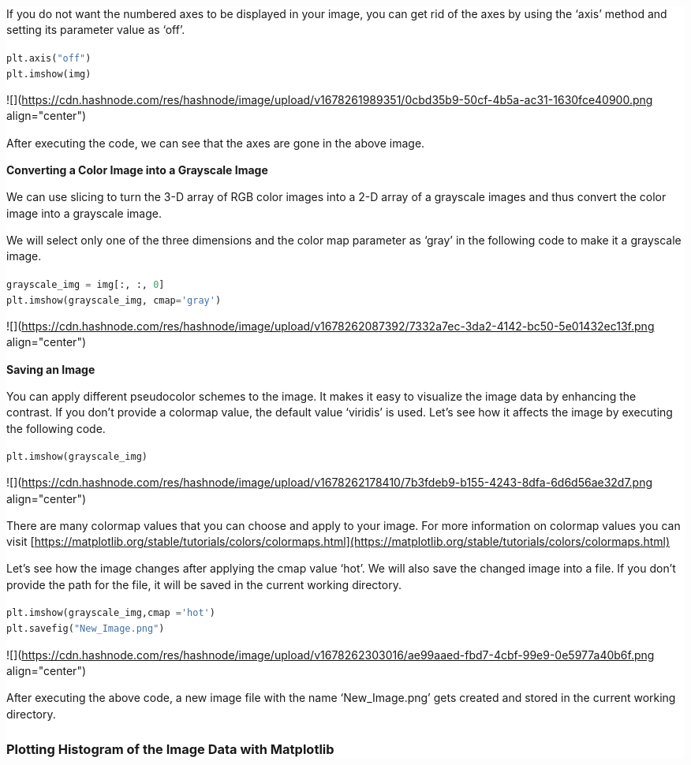 If you do not want the numbered axes to be displayed in your image, you can get rid of the axes by using the ‘axis’ method and setting its parameter value as ‘off’.

```python
plt.axis("off")
plt.imshow(img)
```

![](https://cdn.hashnode.com/res/hashnode/image/upload/v1678261989351/0cbd35b9-50cf-4b5a-ac31-1630fce40900.png align="center")

After executing the code, we can see that the axes are gone in the above image.

**Converting a Color Image into a Grayscale Image**

We can use slicing to turn the 3-D array of RGB color images into a 2-D array of a grayscale images and thus convert the color image into a grayscale image.

We will select only one of the three dimensions and the color map parameter as ‘gray’ in the following code to make it a grayscale image.

```python
grayscale_img = img[:, :, 0]
plt.imshow(grayscale_img, cmap='gray')
```

![](https://cdn.hashnode.com/res/hashnode/image/upload/v1678262087392/7332a7ec-3da2-4142-bc50-5e01432ec13f.png align="center")

**Saving an Image**

You can apply different pseudocolor schemes to the image. It makes it easy to visualize the image data by enhancing the contrast. If you don’t provide a colormap value, the default value ‘viridis’ is used. Let’s see how it affects the image by executing the following code.

```python
plt.imshow(grayscale_img)
```

![](https://cdn.hashnode.com/res/hashnode/image/upload/v1678262178410/7b3fdeb9-b155-4243-8dfa-6d6d56ae32d7.png align="center")

There are many colormap values that you can choose and apply to your image. For more information on colormap values you can visit [https://matplotlib.org/stable/tutorials/colors/colormaps.html](https://matplotlib.org/stable/tutorials/colors/colormaps.html)

Let’s see how the image changes after applying the cmap value ‘hot’. We will also save the changed image into a file. If you don’t provide the path for the file, it will be saved in the current working directory.

```python
plt.imshow(grayscale_img,cmap ='hot')
plt.savefig("New_Image.png")
```

![](https://cdn.hashnode.com/res/hashnode/image/upload/v1678262303016/ae99aaed-fbd7-4cbf-99e9-0e5977a40b6f.png align="center")

After executing the above code, a new image file with the name ‘New\_Image.png’ gets created and stored in the current working directory.

### **Plotting Histogram of the Image Data with Matplotlib**
